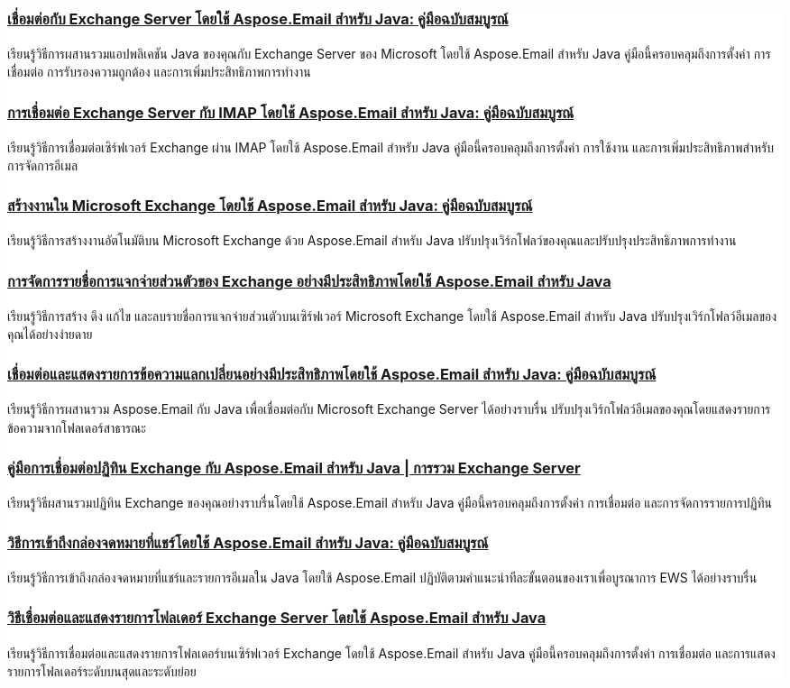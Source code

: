 ### [เชื่อมต่อกับ Exchange Server โดยใช้ Aspose.Email สำหรับ Java: คู่มือฉบับสมบูรณ์](./connect-exchange-server-aspose-email-java/)
เรียนรู้วิธีการผสานรวมแอปพลิเคชัน Java ของคุณกับ Exchange Server ของ Microsoft โดยใช้ Aspose.Email สำหรับ Java คู่มือนี้ครอบคลุมถึงการตั้งค่า การเชื่อมต่อ การรับรองความถูกต้อง และการเพิ่มประสิทธิภาพการทำงาน

### [การเชื่อมต่อ Exchange Server กับ IMAP โดยใช้ Aspose.Email สำหรับ Java: คู่มือฉบับสมบูรณ์](./connect-exchange-server-imap-aspose-email-java/)
เรียนรู้วิธีการเชื่อมต่อเซิร์ฟเวอร์ Exchange ผ่าน IMAP โดยใช้ Aspose.Email สำหรับ Java คู่มือนี้ครอบคลุมถึงการตั้งค่า การใช้งาน และการเพิ่มประสิทธิภาพสำหรับการจัดการอีเมล

### [สร้างงานใน Microsoft Exchange โดยใช้ Aspose.Email สำหรับ Java: คู่มือฉบับสมบูรณ์](./create-tasks-exchange-aspose-email-java/)
เรียนรู้วิธีการสร้างงานอัตโนมัติบน Microsoft Exchange ด้วย Aspose.Email สำหรับ Java ปรับปรุงเวิร์กโฟลว์ของคุณและปรับปรุงประสิทธิภาพการทำงาน

### [การจัดการรายชื่อการแจกจ่ายส่วนตัวของ Exchange อย่างมีประสิทธิภาพโดยใช้ Aspose.Email สำหรับ Java](./manage-exchange-lists-aspose-email-java/)
เรียนรู้วิธีการสร้าง ดึง แก้ไข และลบรายชื่อการแจกจ่ายส่วนตัวบนเซิร์ฟเวอร์ Microsoft Exchange โดยใช้ Aspose.Email สำหรับ Java ปรับปรุงเวิร์กโฟลว์อีเมลของคุณได้อย่างง่ายดาย

### [เชื่อมต่อและแสดงรายการข้อความแลกเปลี่ยนอย่างมีประสิทธิภาพโดยใช้ Aspose.Email สำหรับ Java: คู่มือฉบับสมบูรณ์](./aspose-email-java-exchange-messages-listing/)
เรียนรู้วิธีการผสานรวม Aspose.Email กับ Java เพื่อเชื่อมต่อกับ Microsoft Exchange Server ได้อย่างราบรื่น ปรับปรุงเวิร์กโฟลว์อีเมลของคุณโดยแสดงรายการข้อความจากโฟลเดอร์สาธารณะ

### [คู่มือการเชื่อมต่อปฏิทิน Exchange กับ Aspose.Email สำหรับ Java | การรวม Exchange Server](./exchange-calendar-connection-aspose-email-java/)
เรียนรู้วิธีผสานรวมปฏิทิน Exchange ของคุณอย่างราบรื่นโดยใช้ Aspose.Email สำหรับ Java คู่มือนี้ครอบคลุมถึงการตั้งค่า การเชื่อมต่อ และการจัดการรายการปฏิทิน

### [วิธีการเข้าถึงกล่องจดหมายที่แชร์โดยใช้ Aspose.Email สำหรับ Java: คู่มือฉบับสมบูรณ์](./aspose-email-java-access-shared-mailbox/)
เรียนรู้วิธีการเข้าถึงกล่องจดหมายที่แชร์และรายการอีเมลใน Java โดยใช้ Aspose.Email ปฏิบัติตามคำแนะนำทีละขั้นตอนของเราเพื่อบูรณาการ EWS ได้อย่างราบรื่น

### [วิธีเชื่อมต่อและแสดงรายการโฟลเดอร์ Exchange Server โดยใช้ Aspose.Email สำหรับ Java](./connect-list-exchange-server-folders-aspose-email-java/)
เรียนรู้วิธีการเชื่อมต่อและแสดงรายการโฟลเดอร์บนเซิร์ฟเวอร์ Exchange โดยใช้ Aspose.Email สำหรับ Java คู่มือนี้ครอบคลุมถึงการตั้งค่า การเชื่อมต่อ และการแสดงรายการโฟลเดอร์ระดับบนสุดและระดับย่อย
